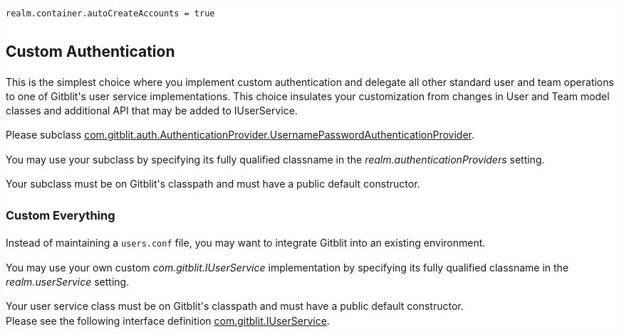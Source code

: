     realm.container.autoCreateAccounts = true

## Custom Authentication

This is the simplest choice where you implement custom authentication and delegate all other standard user and team operations to one of Gitblit's user service implementations.  This choice insulates your customization from changes in User and Team model classes and additional API that may be added to IUserService.

Please subclass [com.gitblit.auth.AuthenticationProvider.UsernamePasswordAuthenticationProvider](https://github.com/gitblit-org/gitblit/blob/master/src/main/java/com/gitblit/auth/AuthenticationProvider.java).

You may use your subclass by specifying its fully qualified classname in the *realm.authenticationProviders* setting.

Your subclass must be on Gitblit's classpath and must have a public default constructor.  

### Custom Everything

Instead of maintaining a `users.conf` file, you may want to integrate Gitblit into an existing environment.

You may use your own custom *com.gitblit.IUserService* implementation by specifying its fully qualified classname in the *realm.userService* setting.

Your user service class must be on Gitblit's classpath and must have a public default constructor.  
Please see the following interface definition [com.gitblit.IUserService](https://github.com/gitblit-org/gitblit/blob/master/src/main/java/com/gitblit/IUserService.java).

